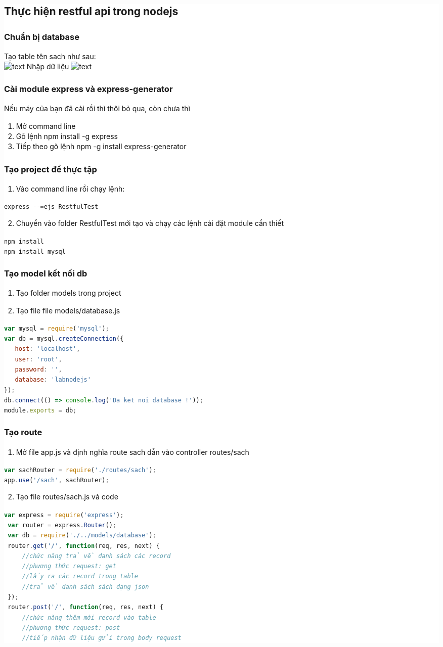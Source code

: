 
## Thực hiện restful api trong nodejs
### Chuẩn bị database
Tạo table tên sach như sau: <br>
![text](https://github.com/Theanishtar/WEB503-NODEJS/blob/main/lab05/imgs/image-13.png?raw=true)
Nhập dữ liệu 
![text](https://github.com/Theanishtar/WEB503-NODEJS/blob/main/lab05/imgs/image-14.png?raw=true)

### Cài module express và express-generator
Nếu máy của bạn đã cài rồi thì thôi bỏ qua, còn chưa thì
1. Mở command line
2. Gõ  lệnh npm install -g express
3. Tiếp theo gõ lệnh  npm -g install express-generator

### Tạo project để thực tập
1. Vào command line rồi chạy lệnh:
```js
express --=ejs RestfulTest
```
2. Chuyển vào folder RestfulTest mới tạo và chạy các lệnh cài đặt module cần thiết
```js
npm install
npm install mysql
```

### Tạo model kết nối db
1. Tạo folder models trong project

2. Tạo file file models/database.js

```js
var mysql = require('mysql');
var db = mysql.createConnection({
   host: 'localhost', 
   user: 'root', 
   password: '', 
   database: 'labnodejs'
}); 
db.connect(() => console.log('Da ket noi database !'));
module.exports = db; 
```

### Tạo route
1. Mở file app.js và định nghĩa route sach dẫn vào controller routes/sach
```js
var sachRouter = require('./routes/sach');
app.use('/sach', sachRouter);
```
2. Tạo file routes/sach.js và code
```js
var express = require('express');
 var router = express.Router();
 var db = require('./../models/database'); 
 router.get('/', function(req, res, next) {
     //chức năng trả về danh sách các record
     //phương thức request: get
     //lấy ra các record trong table
     //trả về danh sách sách dạng json
 });
 router.post('/', function(req, res, next) {
     //chức năng thêm mới record vào table
     //phương thức request: post
     //tiếp nhận dữ liệu gửi trong body request
```